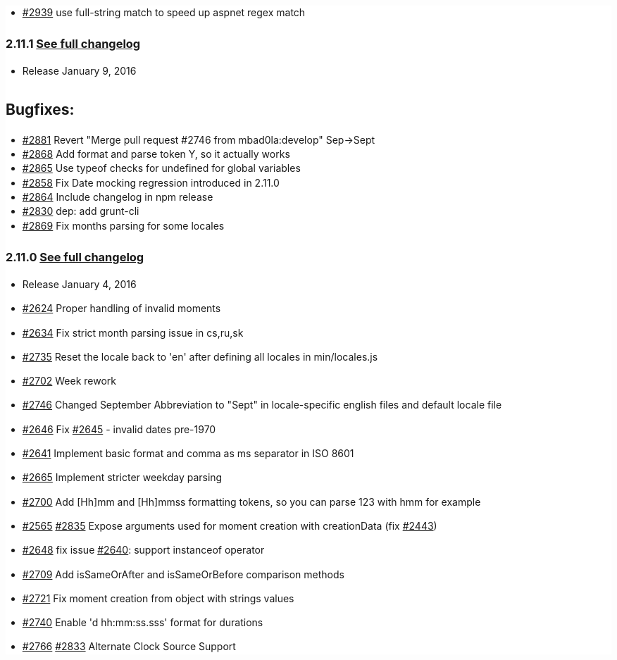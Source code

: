 * [#2939](https://github.com/moment/moment/pull/2939) use full-string match to speed up aspnet regex match

### 2.11.1 [See full changelog](https://gist.github.com/ichernev/8ec3ee25b749b4cff3c2)

- Release January 9, 2016

## Bugfixes:

- [#2881](https://github.com/moment/moment/pull/2881) Revert "Merge pull request #2746 from mbad0la:develop" Sep->Sept
- [#2868](https://github.com/moment/moment/pull/2868) Add format and parse token Y, so it actually works
- [#2865](https://github.com/moment/moment/pull/2865) Use typeof checks for undefined for global variables
- [#2858](https://github.com/moment/moment/pull/2858) Fix Date mocking regression introduced in 2.11.0
- [#2864](https://github.com/moment/moment/pull/2864) Include changelog in npm release
- [#2830](https://github.com/moment/moment/pull/2830) dep: add grunt-cli
- [#2869](https://github.com/moment/moment/pull/2869) Fix months parsing for some locales

### 2.11.0 [See full changelog](https://gist.github.com/ichernev/6594bc29719dde6b2f66)

- Release January 4, 2016

* [#2624](https://github.com/moment/moment/pull/2624) Proper handling of invalid moments
* [#2634](https://github.com/moment/moment/pull/2634) Fix strict month parsing issue in cs,ru,sk
* [#2735](https://github.com/moment/moment/pull/2735) Reset the locale back to 'en' after defining all locales in min/locales.js
* [#2702](https://github.com/moment/moment/pull/2702) Week rework
* [#2746](https://github.com/moment/moment/pull/2746) Changed September Abbreviation to "Sept" in locale-specific english
  files and default locale file
* [#2646](https://github.com/moment/moment/pull/2646) Fix [#2645](https://github.com/moment/moment/pull/2645) - invalid dates pre-1970

* [#2641](https://github.com/moment/moment/pull/2641) Implement basic format and comma as ms separator in ISO 8601
* [#2665](https://github.com/moment/moment/pull/2665) Implement stricter weekday parsing
* [#2700](https://github.com/moment/moment/pull/2700) Add [Hh]mm and [Hh]mmss formatting tokens, so you can parse 123 with
  hmm for example
* [#2565](https://github.com/moment/moment/pull/2565) [#2835](https://github.com/moment/moment/pull/2835) Expose arguments used for moment creation with creationData
  (fix [#2443](https://github.com/moment/moment/pull/2443))
* [#2648](https://github.com/moment/moment/pull/2648) fix issue [#2640](https://github.com/moment/moment/pull/2640): support instanceof operator
* [#2709](https://github.com/moment/moment/pull/2709) Add isSameOrAfter and isSameOrBefore comparison methods
* [#2721](https://github.com/moment/moment/pull/2721) Fix moment creation from object with strings values
* [#2740](https://github.com/moment/moment/pull/2740) Enable 'd hh:mm:ss.sss' format for durations
* [#2766](https://github.com/moment/moment/pull/2766) [#2833](https://github.com/moment/moment/pull/2833) Alternate Clock Source Support
